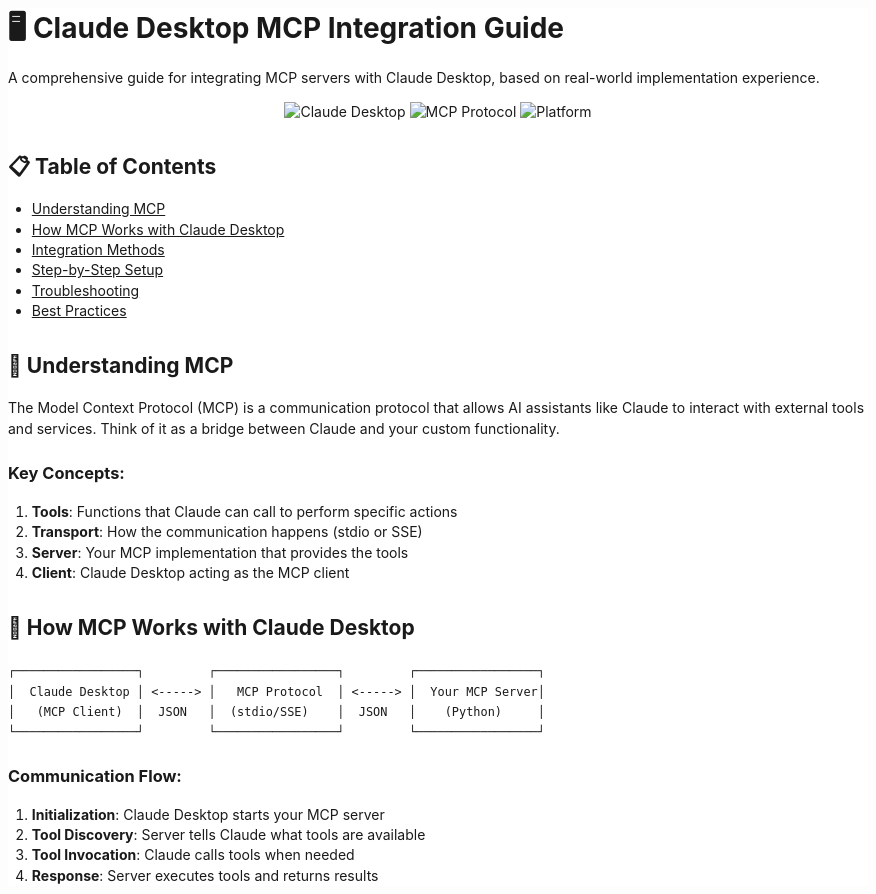 # 🖥️ Claude Desktop MCP Integration Guide

A comprehensive guide for integrating MCP servers with Claude Desktop, based on real-world implementation experience.

<div align="center">

![Claude Desktop](https://img.shields.io/badge/Claude_Desktop-Compatible-blue.svg)
![MCP Protocol](https://img.shields.io/badge/MCP-Protocol-green.svg)
![Platform](https://img.shields.io/badge/Platform-macOS%20|%20Windows-orange.svg)

</div>

## 📋 Table of Contents

- [Understanding MCP](#understanding-mcp)
- [How MCP Works with Claude Desktop](#how-mcp-works-with-claude-desktop)
- [Integration Methods](#integration-methods)
- [Step-by-Step Setup](#step-by-step-setup)
- [Troubleshooting](#troubleshooting)
- [Best Practices](#best-practices)

## 🧠 Understanding MCP

The Model Context Protocol (MCP) is a communication protocol that allows AI assistants like Claude to interact with external tools and services. Think of it as a bridge between Claude and your custom functionality.

### Key Concepts:

1. **Tools**: Functions that Claude can call to perform specific actions
2. **Transport**: How the communication happens (stdio or SSE)
3. **Server**: Your MCP implementation that provides the tools
4. **Client**: Claude Desktop acting as the MCP client

## 🔄 How MCP Works with Claude Desktop

```
┌─────────────────┐         ┌─────────────────┐         ┌─────────────────┐
│  Claude Desktop │ <-----> │   MCP Protocol  │ <-----> │  Your MCP Server│
│   (MCP Client)  │  JSON   │  (stdio/SSE)    │  JSON   │    (Python)     │
└─────────────────┘         └─────────────────┘         └─────────────────┘
```

### Communication Flow:

1. **Initialization**: Claude Desktop starts your MCP server
2. **Tool Discovery**: Server tells Claude what tools are available
3. **Tool Invocation**: Claude calls tools when needed
4. **Response**: Server executes tools and returns results
